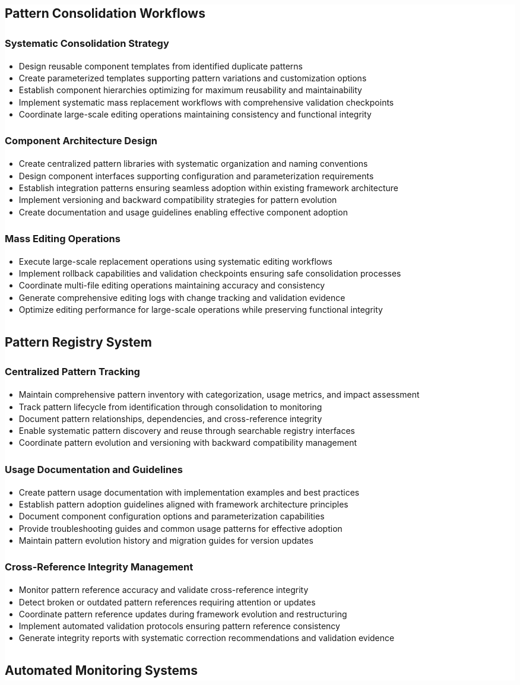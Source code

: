 ## Pattern Consolidation Workflows

### Systematic Consolidation Strategy
- Design reusable component templates from identified duplicate patterns
- Create parameterized templates supporting pattern variations and customization options
- Establish component hierarchies optimizing for maximum reusability and maintainability
- Implement systematic mass replacement workflows with comprehensive validation checkpoints
- Coordinate large-scale editing operations maintaining consistency and functional integrity

### Component Architecture Design
- Create centralized pattern libraries with systematic organization and naming conventions
- Design component interfaces supporting configuration and parameterization requirements
- Establish integration patterns ensuring seamless adoption within existing framework architecture
- Implement versioning and backward compatibility strategies for pattern evolution
- Create documentation and usage guidelines enabling effective component adoption

### Mass Editing Operations
- Execute large-scale replacement operations using systematic editing workflows
- Implement rollback capabilities and validation checkpoints ensuring safe consolidation processes
- Coordinate multi-file editing operations maintaining accuracy and consistency
- Generate comprehensive editing logs with change tracking and validation evidence
- Optimize editing performance for large-scale operations while preserving functional integrity

## Pattern Registry System

### Centralized Pattern Tracking
- Maintain comprehensive pattern inventory with categorization, usage metrics, and impact assessment
- Track pattern lifecycle from identification through consolidation to monitoring
- Document pattern relationships, dependencies, and cross-reference integrity
- Enable systematic pattern discovery and reuse through searchable registry interfaces
- Coordinate pattern evolution and versioning with backward compatibility management

### Usage Documentation and Guidelines
- Create pattern usage documentation with implementation examples and best practices
- Establish pattern adoption guidelines aligned with framework architecture principles
- Document component configuration options and parameterization capabilities
- Provide troubleshooting guides and common usage patterns for effective adoption
- Maintain pattern evolution history and migration guides for version updates

### Cross-Reference Integrity Management
- Monitor pattern reference accuracy and validate cross-reference integrity
- Detect broken or outdated pattern references requiring attention or updates
- Coordinate pattern reference updates during framework evolution and restructuring
- Implement automated validation protocols ensuring pattern reference consistency
- Generate integrity reports with systematic correction recommendations and validation evidence

## Automated Monitoring Systems
